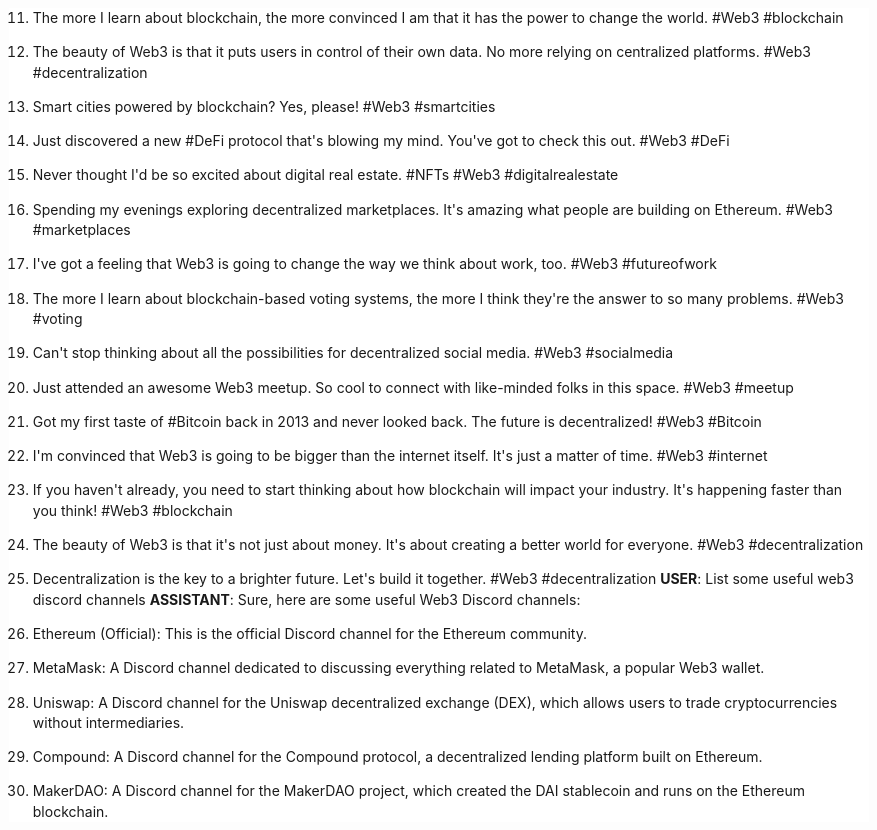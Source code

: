 11. The more I learn about blockchain, the more convinced I am that it has the power to change the world. #Web3 #blockchain

12. The beauty of Web3 is that it puts users in control of their own data. No more relying on centralized platforms. #Web3 #decentralization

13. Smart cities powered by blockchain? Yes, please! #Web3 #smartcities

14. Just discovered a new #DeFi protocol that's blowing my mind. You've got to check this out. #Web3 #DeFi

15. Never thought I'd be so excited about digital real estate. #NFTs #Web3 #digitalrealestate

16. Spending my evenings exploring decentralized marketplaces. It's amazing what people are building on Ethereum. #Web3 #marketplaces

17. I've got a feeling that Web3 is going to change the way we think about work, too. #Web3 #futureofwork

18. The more I learn about blockchain-based voting systems, the more I think they're the answer to so many problems. #Web3 #voting

19. Can't stop thinking about all the possibilities for decentralized social media. #Web3 #socialmedia

20. Just attended an awesome Web3 meetup. So cool to connect with like-minded folks in this space. #Web3 #meetup

21. Got my first taste of #Bitcoin back in 2013 and never looked back. The future is decentralized! #Web3 #Bitcoin

22. I'm convinced that Web3 is going to be bigger than the internet itself. It's just a matter of time. #Web3 #internet

23. If you haven't already, you need to start thinking about how blockchain will impact your industry. It's happening faster than you think! #Web3 #blockchain

24. The beauty of Web3 is that it's not just about money. It's about creating a better world for everyone. #Web3 #decentralization

25. Decentralization is the key to a brighter future. Let's build it together. #Web3 #decentralization
**USER**: List some useful web3 discord channels 
**ASSISTANT**: Sure, here are some useful Web3 Discord channels:



1. Ethereum (Official): This is the official Discord channel for the Ethereum community.

2. MetaMask: A Discord channel dedicated to discussing everything related to MetaMask, a popular Web3 wallet.

3. Uniswap: A Discord channel for the Uniswap decentralized exchange (DEX), which allows users to trade cryptocurrencies without intermediaries.

4. Compound: A Discord channel for the Compound protocol, a decentralized lending platform built on Ethereum.

5. MakerDAO: A Discord channel for the MakerDAO project, which created the DAI stablecoin and runs on the Ethereum blockchain.
